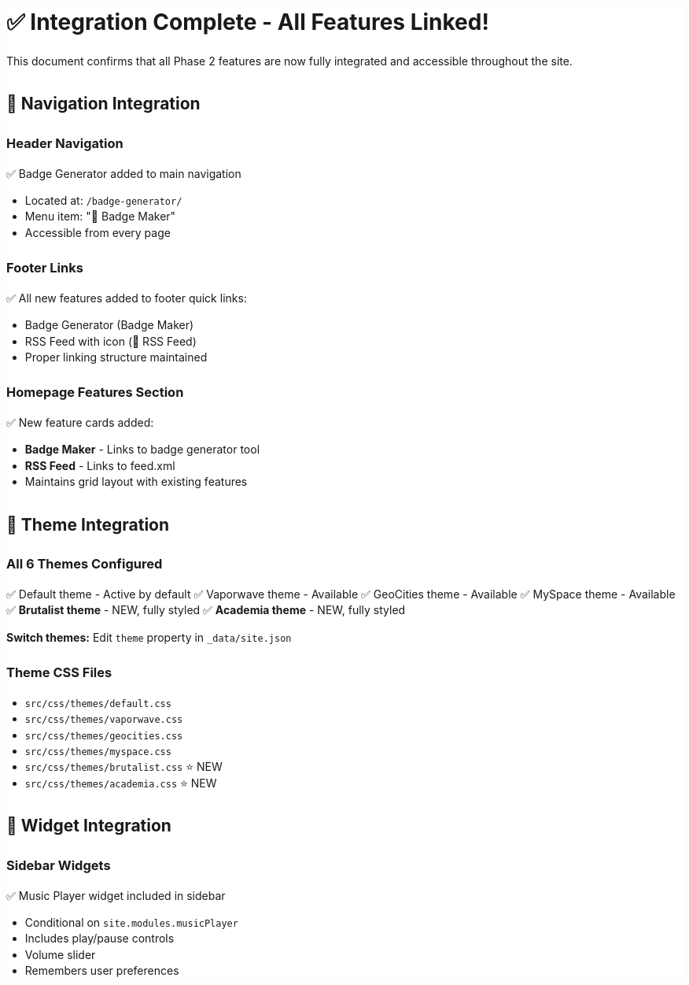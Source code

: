 # ✅ Integration Complete - All Features Linked!

This document confirms that all Phase 2 features are now fully integrated and accessible throughout the site.

## 🔗 Navigation Integration

### Header Navigation
✅ Badge Generator added to main navigation
- Located at: `/badge-generator/`
- Menu item: "🎨 Badge Maker"
- Accessible from every page

### Footer Links
✅ All new features added to footer quick links:
- Badge Generator (Badge Maker)
- RSS Feed with icon (📡 RSS Feed)
- Proper linking structure maintained

### Homepage Features Section
✅ New feature cards added:
- **Badge Maker** - Links to badge generator tool
- **RSS Feed** - Links to feed.xml
- Maintains grid layout with existing features

## 🎨 Theme Integration

### All 6 Themes Configured
✅ Default theme - Active by default
✅ Vaporwave theme - Available
✅ GeoCities theme - Available
✅ MySpace theme - Available
✅ **Brutalist theme** - NEW, fully styled
✅ **Academia theme** - NEW, fully styled

**Switch themes:** Edit `theme` property in `_data/site.json`

### Theme CSS Files
- `src/css/themes/default.css`
- `src/css/themes/vaporwave.css`
- `src/css/themes/geocities.css`
- `src/css/themes/myspace.css`
- `src/css/themes/brutalist.css` ⭐ NEW
- `src/css/themes/academia.css` ⭐ NEW

## 🧩 Widget Integration

### Sidebar Widgets
✅ Music Player widget included in sidebar
- Conditional on `site.modules.musicPlayer`
- Includes play/pause controls
- Volume slider
- Remembers user preferences
